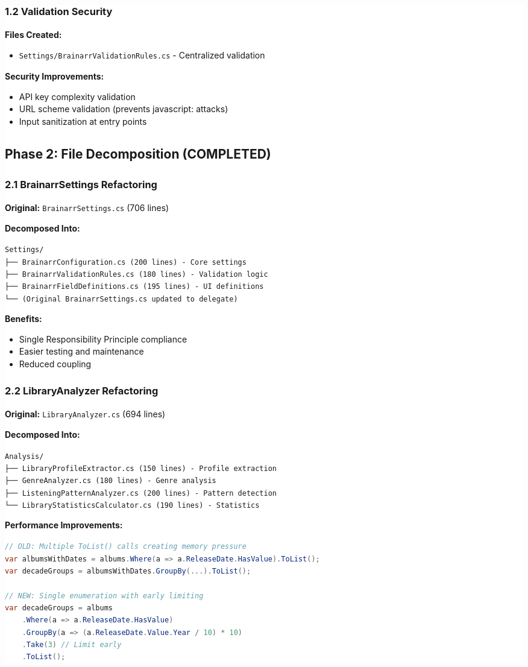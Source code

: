 ### 1.2 Validation Security

**Files Created:**
- `Settings/BrainarrValidationRules.cs` - Centralized validation

**Security Improvements:**
- API key complexity validation
- URL scheme validation (prevents javascript: attacks)
- Input sanitization at entry points

## Phase 2: File Decomposition (COMPLETED)

### 2.1 BrainarrSettings Refactoring

**Original:** `BrainarrSettings.cs` (706 lines)

**Decomposed Into:**
```
Settings/
├── BrainarrConfiguration.cs (200 lines) - Core settings
├── BrainarrValidationRules.cs (180 lines) - Validation logic  
├── BrainarrFieldDefinitions.cs (195 lines) - UI definitions
└── (Original BrainarrSettings.cs updated to delegate)
```

**Benefits:**
- Single Responsibility Principle compliance
- Easier testing and maintenance
- Reduced coupling

### 2.2 LibraryAnalyzer Refactoring

**Original:** `LibraryAnalyzer.cs` (694 lines)

**Decomposed Into:**
```
Analysis/
├── LibraryProfileExtractor.cs (150 lines) - Profile extraction
├── GenreAnalyzer.cs (180 lines) - Genre analysis
├── ListeningPatternAnalyzer.cs (200 lines) - Pattern detection
└── LibraryStatisticsCalculator.cs (190 lines) - Statistics
```

**Performance Improvements:**
```csharp
// OLD: Multiple ToList() calls creating memory pressure
var albumsWithDates = albums.Where(a => a.ReleaseDate.HasValue).ToList();
var decadeGroups = albumsWithDates.GroupBy(...).ToList();

// NEW: Single enumeration with early limiting
var decadeGroups = albums
    .Where(a => a.ReleaseDate.HasValue)
    .GroupBy(a => (a.ReleaseDate.Value.Year / 10) * 10)
    .Take(3) // Limit early
    .ToList();
```

